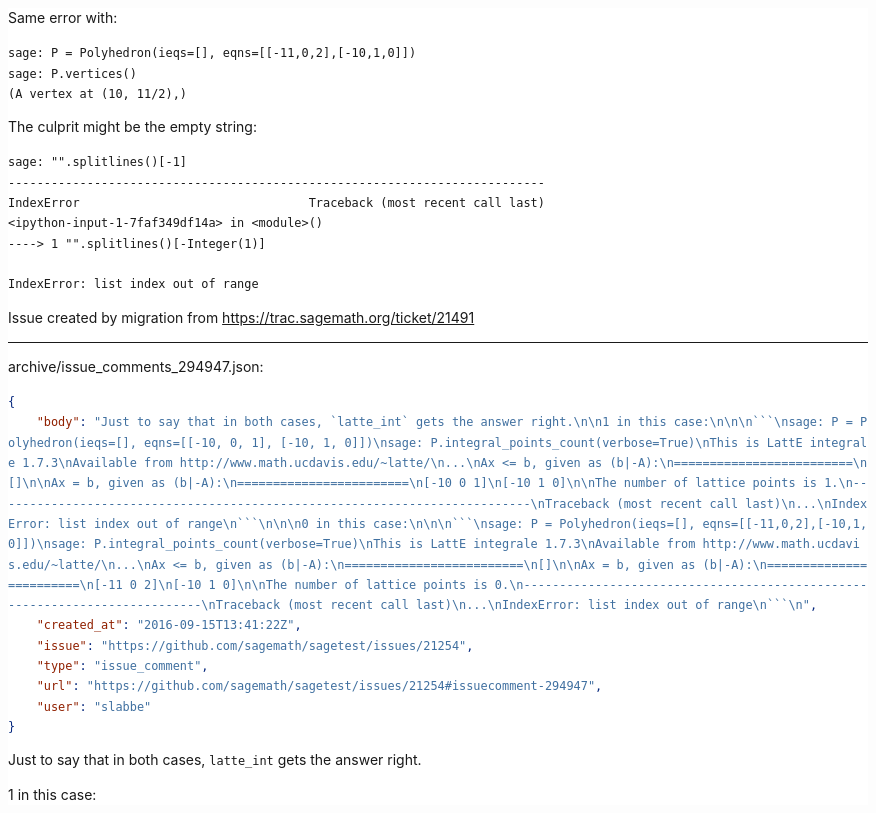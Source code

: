 
Same error with:


```
sage: P = Polyhedron(ieqs=[], eqns=[[-11,0,2],[-10,1,0]])
sage: P.vertices()
(A vertex at (10, 11/2),)
```


The culprit might be the empty string:


```
sage: "".splitlines()[-1]
---------------------------------------------------------------------------
IndexError                                Traceback (most recent call last)
<ipython-input-1-7faf349df14a> in <module>()
----> 1 "".splitlines()[-Integer(1)]

IndexError: list index out of range
```


Issue created by migration from https://trac.sagemath.org/ticket/21491





---

archive/issue_comments_294947.json:
```json
{
    "body": "Just to say that in both cases, `latte_int` gets the answer right.\n\n1 in this case:\n\n\n```\nsage: P = Polyhedron(ieqs=[], eqns=[[-10, 0, 1], [-10, 1, 0]])\nsage: P.integral_points_count(verbose=True)\nThis is LattE integrale 1.7.3\nAvailable from http://www.math.ucdavis.edu/~latte/\n...\nAx <= b, given as (b|-A):\n=========================\n[]\n\nAx = b, given as (b|-A):\n========================\n[-10 0 1]\n[-10 1 0]\n\nThe number of lattice points is 1.\n---------------------------------------------------------------------------\nTraceback (most recent call last)\n...\nIndexError: list index out of range\n```\n\n\n0 in this case:\n\n\n```\nsage: P = Polyhedron(ieqs=[], eqns=[[-11,0,2],[-10,1,0]])\nsage: P.integral_points_count(verbose=True)\nThis is LattE integrale 1.7.3\nAvailable from http://www.math.ucdavis.edu/~latte/\n...\nAx <= b, given as (b|-A):\n=========================\n[]\n\nAx = b, given as (b|-A):\n========================\n[-11 0 2]\n[-10 1 0]\n\nThe number of lattice points is 0.\n---------------------------------------------------------------------------\nTraceback (most recent call last)\n...\nIndexError: list index out of range\n```\n",
    "created_at": "2016-09-15T13:41:22Z",
    "issue": "https://github.com/sagemath/sagetest/issues/21254",
    "type": "issue_comment",
    "url": "https://github.com/sagemath/sagetest/issues/21254#issuecomment-294947",
    "user": "slabbe"
}
```

Just to say that in both cases, `latte_int` gets the answer right.

1 in this case:

